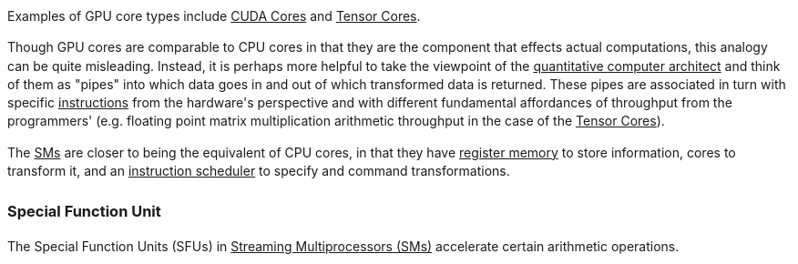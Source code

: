 Examples of GPU core types include
[CUDA Cores](#cuda-core) and
[Tensor Cores](#tensor-core).

Though GPU cores are comparable to CPU cores in that they are the component that
effects actual computations, this analogy can be quite misleading. Instead, it
is perhaps more helpful to take the viewpoint of the
[quantitative computer architect](https://archive.org/details/computerarchitectureaquantitativeapproach6thedition)
and think of them as "pipes" into which data goes in and out of which
transformed data is returned. These pipes are associated in turn with specific
[instructions](#streaming-assembler) from the
hardware's perspective and with different fundamental affordances of throughput
from the programmers' (e.g. floating point matrix multiplication arithmetic
throughput in the case of the
[Tensor Cores](#tensor-core)).

The [SMs](#streaming-multiprocessor) are closer to
being the equivalent of CPU cores, in that they have
[register memory](#register-file) to store
information, cores to transform it, and an
[instruction scheduler](#warp-scheduler) to specify
and command transformations.

### Special Function Unit

The Special Function Units (SFUs) in
[Streaming Multiprocessors (SMs)](#streaming-multiprocessor)
accelerate certain arithmetic operations.
